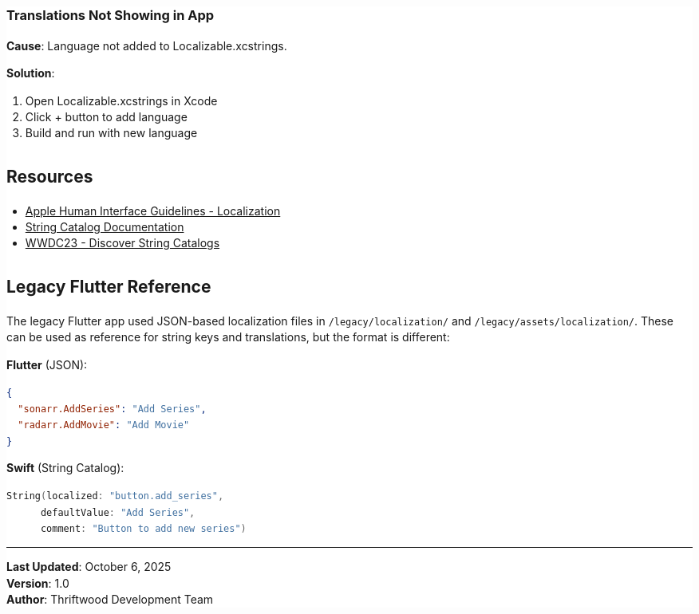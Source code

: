 ### Translations Not Showing in App

**Cause**: Language not added to Localizable.xcstrings.

**Solution**:

1. Open Localizable.xcstrings in Xcode
2. Click + button to add language
3. Build and run with new language

## Resources

- [Apple Human Interface Guidelines - Localization](https://developer.apple.com/design/human-interface-guidelines/localization)
- [String Catalog Documentation](https://developer.apple.com/documentation/xcode/localizing-and-varying-text-with-a-string-catalog)
- [WWDC23 - Discover String Catalogs](https://developer.apple.com/videos/play/wwdc2023/10155/)

## Legacy Flutter Reference

The legacy Flutter app used JSON-based localization files in `/legacy/localization/` and `/legacy/assets/localization/`. These can be used as reference for string keys and translations, but the format is different:

**Flutter** (JSON):

```json
{
  "sonarr.AddSeries": "Add Series",
  "radarr.AddMovie": "Add Movie"
}
```

**Swift** (String Catalog):

```swift
String(localized: "button.add_series",
      defaultValue: "Add Series",
      comment: "Button to add new series")
```

---

**Last Updated**: October 6, 2025  
**Version**: 1.0  
**Author**: Thriftwood Development Team
